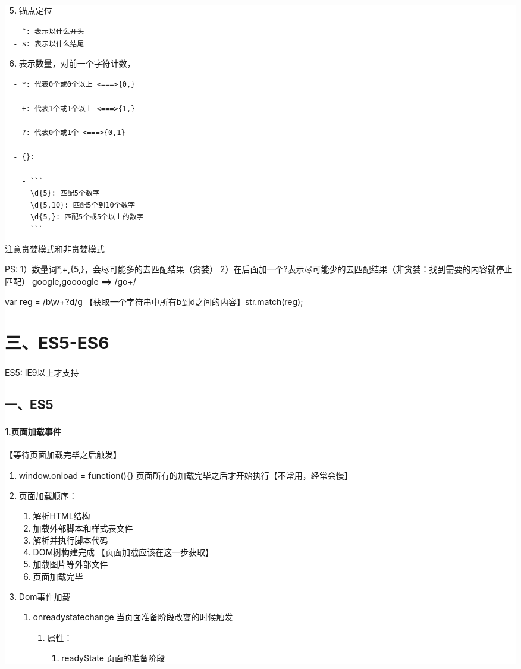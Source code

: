   5.   锚点定位

      - ^: 表示以什么开头
      - $: 表示以什么结尾

   6.   表示数量，对前一个字符计数，

      - *: 代表0个或0个以上 <===>{0,}

      - +: 代表1个或1个以上 <===>{1,}

      - ?: 代表0个或1个 <===>{0,1}

      - {}:

        - ```
          \d{5}: 匹配5个数字
          \d{5,10}: 匹配5个到10个数字
          \d{5,}: 匹配5个或5个以上的数字
          ```

   注意贪婪模式和非贪婪模式

   PS: 1）数量词*,+,{5,}，会尽可能多的去匹配结果（贪婪） 2）在后面加一个?表示尽可能少的去匹配结果（非贪婪：找到需要的内容就停止匹配） google,goooogle ==> /go+/ 

   var reg  = /b\w+?d/g  【获取一个字符串中所有b到d之间的内容】str.match(reg);






# 三、ES5-ES6

ES5:  IE9以上才支持

## 一、ES5

#### 1.页面加载事件

【等待页面加载完毕之后触发】

1. window.onload = function(){}  页面所有的加载完毕之后才开始执行【不常用，经常会慢】

2. 页面加载顺序：

   1. 解析HTML结构
   2. 加载外部脚本和样式表文件
   3. 解析并执行脚本代码
   4. DOM树构建完成   【页面加载应该在这一步获取】
   5. 加载图片等外部文件
   6. 页面加载完毕

3. Dom事件加载

   1. onreadystatechange  当页面准备阶段改变的时候触发

      1. 属性：

         1. readyState	页面的准备阶段  
